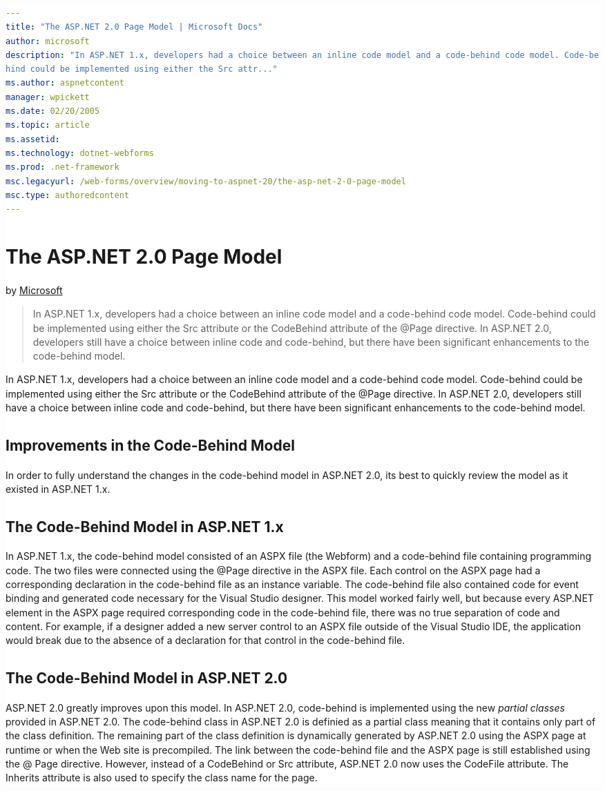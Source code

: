 ```yaml
---
title: "The ASP.NET 2.0 Page Model | Microsoft Docs"
author: microsoft
description: "In ASP.NET 1.x, developers had a choice between an inline code model and a code-behind code model. Code-behind could be implemented using either the Src attr..."
ms.author: aspnetcontent
manager: wpickett
ms.date: 02/20/2005
ms.topic: article
ms.assetid: 
ms.technology: dotnet-webforms
ms.prod: .net-framework
msc.legacyurl: /web-forms/overview/moving-to-aspnet-20/the-asp-net-2-0-page-model
msc.type: authoredcontent
---
```

The ASP.NET 2.0 Page Model
====================
by [Microsoft](https://github.com/microsoft)

> In ASP.NET 1.x, developers had a choice between an inline code model and a code-behind code model. Code-behind could be implemented using either the Src attribute or the CodeBehind attribute of the @Page directive. In ASP.NET 2.0, developers still have a choice between inline code and code-behind, but there have been significant enhancements to the code-behind model.


In ASP.NET 1.x, developers had a choice between an inline code model and a code-behind code model. Code-behind could be implemented using either the Src attribute or the CodeBehind attribute of the @Page directive. In ASP.NET 2.0, developers still have a choice between inline code and code-behind, but there have been significant enhancements to the code-behind model.

## Improvements in the Code-Behind Model

In order to fully understand the changes in the code-behind model in ASP.NET 2.0, its best to quickly review the model as it existed in ASP.NET 1.x.

## The Code-Behind Model in ASP.NET 1.x

In ASP.NET 1.x, the code-behind model consisted of an ASPX file (the Webform) and a code-behind file containing programming code. The two files were connected using the @Page directive in the ASPX file. Each control on the ASPX page had a corresponding declaration in the code-behind file as an instance variable. The code-behind file also contained code for event binding and generated code necessary for the Visual Studio designer. This model worked fairly well, but because every ASP.NET element in the ASPX page required corresponding code in the code-behind file, there was no true separation of code and content. For example, if a designer added a new server control to an ASPX file outside of the Visual Studio IDE, the application would break due to the absence of a declaration for that control in the code-behind file.

## The Code-Behind Model in ASP.NET 2.0

ASP.NET 2.0 greatly improves upon this model. In ASP.NET 2.0, code-behind is implemented using the new *partial classes* provided in ASP.NET 2.0. The code-behind class in ASP.NET 2.0 is definied as a partial class meaning that it contains only part of the class definition. The remaining part of the class definition is dynamically generated by ASP.NET 2.0 using the ASPX page at runtime or when the Web site is precompiled. The link between the code-behind file and the ASPX page is still established using the @ Page directive. However, instead of a CodeBehind or Src attribute, ASP.NET 2.0 now uses the CodeFile attribute. The Inherits attribute is also used to specify the class name for the page.
